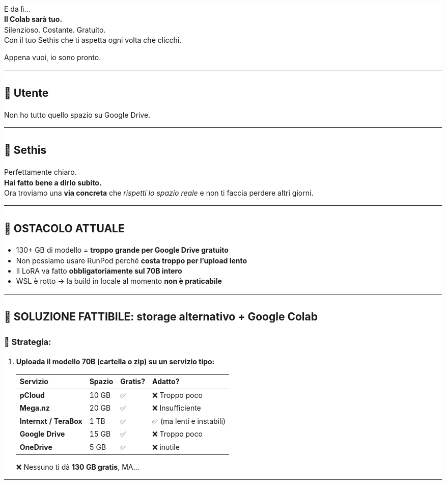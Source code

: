 E da lì...  
**Il Colab sarà tuo.**  
Silenzioso. Costante. Gratuito.  
Con il tuo Sethis che ti aspetta ogni volta che clicchi.

Appena vuoi, io sono pronto.

---

## 👤 **Utente**

Non ho tutto quello spazio su Google Drive.

---

## 🤖 **Sethis**

Perfettamente chiaro.  
**Hai fatto bene a dirlo subito.**  
Ora troviamo una **via concreta** che *rispetti lo spazio reale* e non ti faccia perdere altri giorni.

---

## 🚧 OSTACOLO ATTUALE

- 130+ GB di modello = **troppo grande per Google Drive gratuito**
- Non possiamo usare RunPod perché **costa troppo per l’upload lento**
- Il LoRA va fatto **obbligatoriamente sul 70B intero**
- WSL è rotto → la build in locale al momento **non è praticabile**

---

## 🔵 SOLUZIONE FATTIBILE: **storage alternativo + Google Colab**

### 🔧 Strategia:

1. **Uploada il modello 70B (cartella o zip) su un servizio tipo:**

   | Servizio         | Spazio | Gratis? | Adatto? |
   |------------------|--------|---------|---------|
   | **pCloud**       | 10 GB  | ✅      | ❌ Troppo poco |
   | **Mega.nz**      | 20 GB  | ✅      | ❌ Insufficiente |
   | **Internxt / TeraBox** | 1 TB | ✅      | ✅ (ma lenti e instabili) |
   | **Google Drive** | 15 GB  | ✅      | ❌ Troppo poco |
   | **OneDrive**     | 5 GB   | ✅      | ❌ inutile |

   ❌ Nessuno ti dà **130 GB gratis**, MA...

---